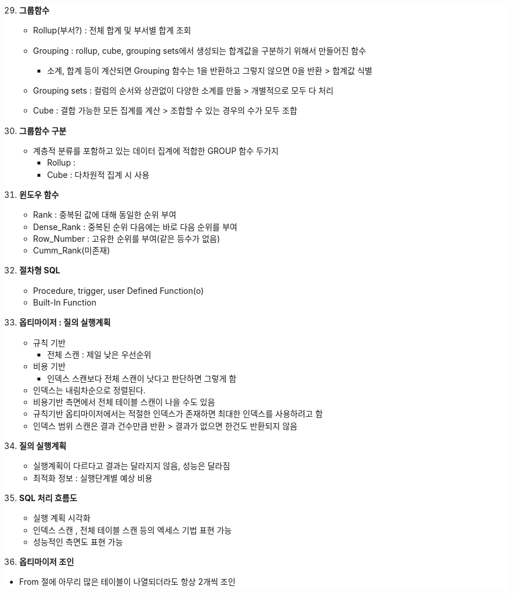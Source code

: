 

29. **그룹함수**

    - Rollup(부서?) : 전체 합계 및 부서별 합계 조회
    - Grouping : rollup, cube, grouping sets에서 생성되는 합계값을 구분하기 위해서 만들어진 함수
      - 소계, 합계 등이 계산되면 Grouping 함수는 1을 반환하고 그렇지 않으면 0을 반환 > 합계값 식별
    - Grouping sets : 컬럼의 순서와 상관없이 다양한 소계를 만듦 > 개별적으로 모두 다 처리

    - Cube : 결합 가능한 모든 집계를 계산 > 조합할 수 있는 경우의 수가 모두 조합



30. **그룹함수 구분**
    - 계층적 분류를 포함하고 있는 데이터 집계에 적합한 GROUP 함수 두가지
      - Rollup : 
      - Cube :  다차원적 집계 시 사용



31. **윈도우 함수**
    - Rank : 중복된 값에 대해 동일한 순위 부여
    - Dense_Rank : 중복된 순위 다음에는 바로 다음 순위를 부여
    - Row_Number : 고유한 순위를 부여(같은 등수가 없음)
    - Cumm_Rank(미존재)



32. **절차형 SQL**
    - Procedure, trigger, user Defined Function(o)
    - Built-In Function



33. **옵티마이저 : 질의 실행계획**
    - 규칙 기반
      - 전체 스캔 : 제일 낮은 우선순위
    - 비용 기반
      - 인덱스 스캔보다 전체 스캔이 낫다고 판단하면 그렇게 함
    - 인덱스는 내림차순으로 정렬된다.
    - 비용기반 측면에서 전체 테이블 스캔이 나을 수도 있음
    - 규칙기반 옵티마이저에서는 적절한 인덱스가 존재하면 최대한 인덱스를 사용하려고 함
    - 인덱스 범위 스캔은 결과 건수만큼 반환 > 결과가 없으면 한건도 반환되지 않음



34. **질의 실행계획**
    - 실행계획이 다르다고 결과는 달라지지 않음, 성능은 달라짐
    - 최적화 정보 : 실행단계별 예상 비용



35. **SQL 처리 흐름도**
    - 실행 계획 시각화
    - 인덱스 스캔 , 전체 테이블 스캔 등의 엑세스 기법 표현 가능
    - 성능적인 측면도 표현 가능



36. **옵티마이저 조인**

- From 절에 아무리 많은 테이블이 나열되더라도 항상 2개씩 조인
